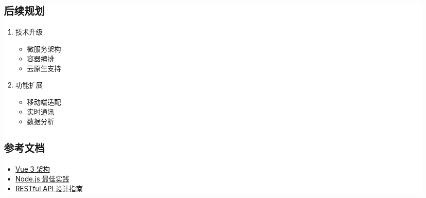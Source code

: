 ## 后续规划
1. 技术升级
   - 微服务架构
   - 容器编排
   - 云原生支持

2. 功能扩展
   - 移动端适配
   - 实时通讯
   - 数据分析

## 参考文档
- [Vue 3 架构](https://vuejs.org/guide/architecture.html)
- [Node.js 最佳实践](https://github.com/goldbergyoni/nodebestpractices)
- [RESTful API 设计指南](https://restfulapi.net/)
